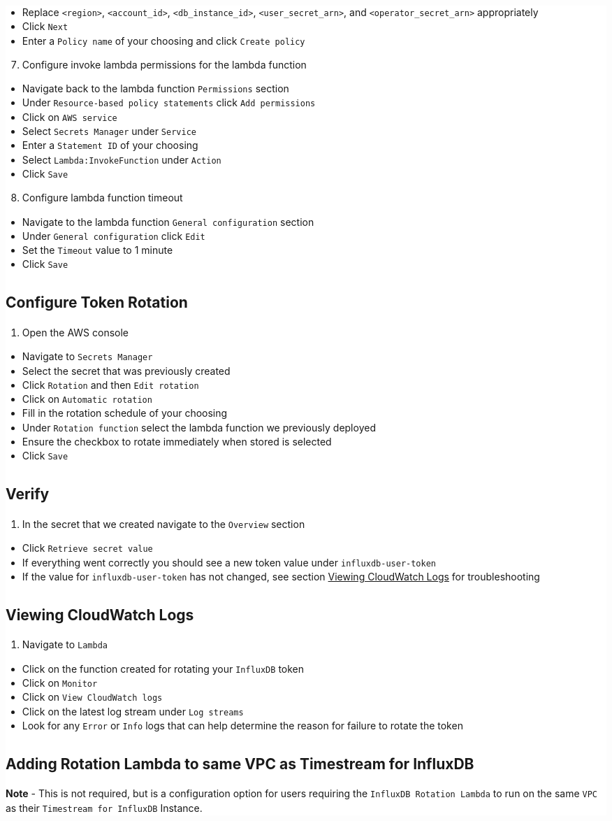 - Replace `<region>`, `<account_id>`, `<db_instance_id>`, `<user_secret_arn>`, and `<operator_secret_arn>` appropriately
- Click `Next`
- Enter a `Policy name` of your choosing and click `Create policy`

7. Configure invoke lambda permissions for the lambda function
- Navigate back to the lambda function `Permissions` section
- Under `Resource-based policy statements` click `Add permissions`
- Click on `AWS service`
- Select `Secrets Manager` under `Service`
- Enter a `Statement ID` of your choosing
- Select `Lambda:InvokeFunction` under `Action`
- Click `Save`

8. Configure lambda function timeout
- Navigate to the lambda function `General configuration` section
- Under `General configuration` click `Edit`
- Set the `Timeout` value to 1 minute
- Click `Save`

## Configure Token Rotation
1. Open the AWS console
- Navigate to `Secrets Manager`
- Select the secret that was previously created
- Click `Rotation` and then `Edit rotation`
- Click on `Automatic rotation`
- Fill in the rotation schedule of your choosing
- Under `Rotation function` select the lambda function we previously deployed
- Ensure the checkbox to rotate immediately when stored is selected
- Click `Save`

## Verify
1. In the secret that we created navigate to the `Overview` section
- Click `Retrieve secret value`
- If everything went correctly you should see a new token value under `influxdb-user-token`
- If the value for `influxdb-user-token` has not changed, see section [Viewing CloudWatch Logs](#viewing-cloudwatch-logs) for troubleshooting

## Viewing CloudWatch Logs
1. Navigate to `Lambda`
- Click on the function created for rotating your `InfluxDB` token
- Click on `Monitor`
- Click on `View CloudWatch logs`
- Click on the latest log stream under `Log streams`
- Look for any `Error` or `Info` logs that can help determine the reason for failure to rotate the token

## Adding Rotation Lambda to same VPC as Timestream for InfluxDB
**Note** - This is not required, but is a configuration option for users requiring the `InfluxDB Rotation Lambda` to run on the same `VPC` as their `Timestream for InfluxDB` Instance.
